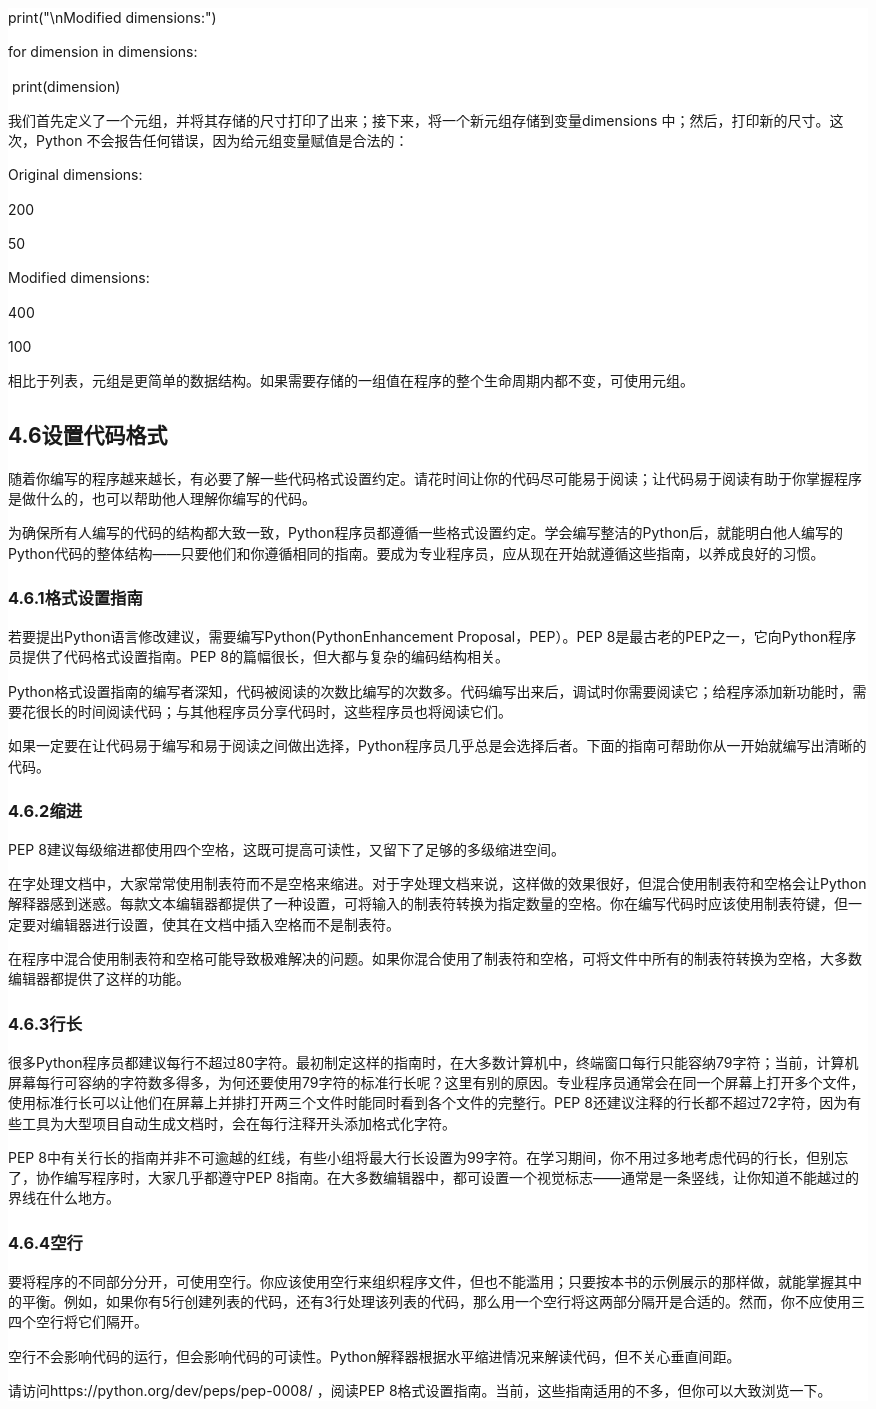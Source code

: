 print("\nModified dimensions:")

for dimension in dimensions:

​		print(dimension)

我们首先定义了一个元组，并将其存储的尺寸打印了出来；接下来，将一个新元组存储到变量dimensions 中；然后，打印新的尺寸。这次，Python 不会报告任何错误，因为给元组变量赋值是合法的：

Original dimensions:

200

50

Modified dimensions:

400

100

相比于列表，元组是更简单的数据结构。如果需要存储的一组值在程序的整个生命周期内都不变，可使用元组。

## 4.6设置代码格式

随着你编写的程序越来越长，有必要了解一些代码格式设置约定。请花时间让你的代码尽可能易于阅读；让代码易于阅读有助于你掌握程序是做什么的，也可以帮助他人理解你编写的代码。

为确保所有人编写的代码的结构都大致一致，Python程序员都遵循一些格式设置约定。学会编写整洁的Python后，就能明白他人编写的Python代码的整体结构——只要他们和你遵循相同的指南。要成为专业程序员，应从现在开始就遵循这些指南，以养成良好的习惯。

### 4.6.1格式设置指南

若要提出Python语言修改建议，需要编写Python(PythonEnhancement Proposal，PEP）。PEP 8是最古老的PEP之一，它向Python程序员提供了代码格式设置指南。PEP 8的篇幅很长，但大都与复杂的编码结构相关。

Python格式设置指南的编写者深知，代码被阅读的次数比编写的次数多。代码编写出来后，调试时你需要阅读它；给程序添加新功能时，需要花很长的时间阅读代码；与其他程序员分享代码时，这些程序员也将阅读它们。

如果一定要在让代码易于编写和易于阅读之间做出选择，Python程序员几乎总是会选择后者。下面的指南可帮助你从一开始就编写出清晰的代码。

### 4.6.2缩进

PEP 8建议每级缩进都使用四个空格，这既可提高可读性，又留下了足够的多级缩进空间。

在字处理文档中，大家常常使用制表符而不是空格来缩进。对于字处理文档来说，这样做的效果很好，但混合使用制表符和空格会让Python解释器感到迷惑。每款文本编辑器都提供了一种设置，可将输入的制表符转换为指定数量的空格。你在编写代码时应该使用制表符键，但一定要对编辑器进行设置，使其在文档中插入空格而不是制表符。

在程序中混合使用制表符和空格可能导致极难解决的问题。如果你混合使用了制表符和空格，可将文件中所有的制表符转换为空格，大多数编辑器都提供了这样的功能。

### 4.6.3行长

很多Python程序员都建议每行不超过80字符。最初制定这样的指南时，在大多数计算机中，终端窗口每行只能容纳79字符；当前，计算机屏幕每行可容纳的字符数多得多，为何还要使用79字符的标准行长呢？这里有别的原因。专业程序员通常会在同一个屏幕上打开多个文件，使用标准行长可以让他们在屏幕上并排打开两三个文件时能同时看到各个文件的完整行。PEP 8还建议注释的行长都不超过72字符，因为有些工具为大型项目自动生成文档时，会在每行注释开头添加格式化字符。

PEP 8中有关行长的指南并非不可逾越的红线，有些小组将最大行长设置为99字符。在学习期间，你不用过多地考虑代码的行长，但别忘了，协作编写程序时，大家几乎都遵守PEP 8指南。在大多数编辑器中，都可设置一个视觉标志——通常是一条竖线，让你知道不能越过的界线在什么地方。

### 4.6.4空行

要将程序的不同部分分开，可使用空行。你应该使用空行来组织程序文件，但也不能滥用；只要按本书的示例展示的那样做，就能掌握其中的平衡。例如，如果你有5行创建列表的代码，还有3行处理该列表的代码，那么用一个空行将这两部分隔开是合适的。然而，你不应使用三四个空行将它们隔开。

空行不会影响代码的运行，但会影响代码的可读性。Python解释器根据水平缩进情况来解读代码，但不关心垂直间距。

请访问https://python.org/dev/peps/pep-0008/ ，阅读PEP 8格式设置指南。当前，这些指南适用的不多，但你可以大致浏览一下。